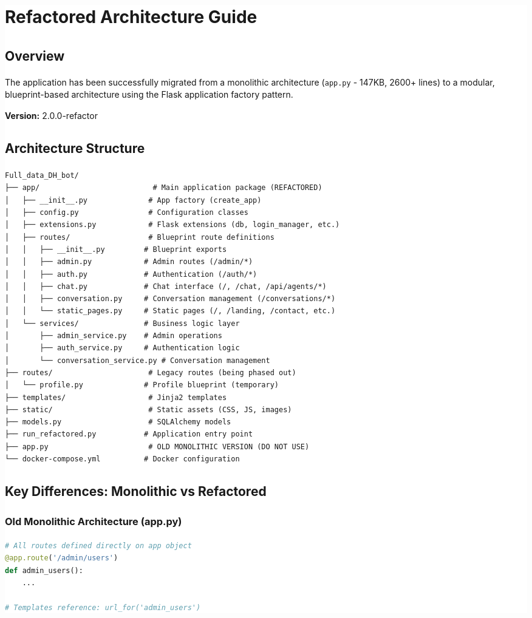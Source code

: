 # Refactored Architecture Guide

## Overview

The application has been successfully migrated from a monolithic architecture (`app.py` - 147KB, 2600+ lines) to a modular, blueprint-based architecture using the Flask application factory pattern.

**Version:** 2.0.0-refactor

## Architecture Structure

```
Full_data_DH_bot/
├── app/                          # Main application package (REFACTORED)
│   ├── __init__.py              # App factory (create_app)
│   ├── config.py                # Configuration classes
│   ├── extensions.py            # Flask extensions (db, login_manager, etc.)
│   ├── routes/                  # Blueprint route definitions
│   │   ├── __init__.py         # Blueprint exports
│   │   ├── admin.py            # Admin routes (/admin/*)
│   │   ├── auth.py             # Authentication (/auth/*)
│   │   ├── chat.py             # Chat interface (/, /chat, /api/agents/*)
│   │   ├── conversation.py     # Conversation management (/conversations/*)
│   │   └── static_pages.py     # Static pages (/, /landing, /contact, etc.)
│   └── services/               # Business logic layer
│       ├── admin_service.py    # Admin operations
│       ├── auth_service.py     # Authentication logic
│       └── conversation_service.py # Conversation management
├── routes/                      # Legacy routes (being phased out)
│   └── profile.py              # Profile blueprint (temporary)
├── templates/                   # Jinja2 templates
├── static/                      # Static assets (CSS, JS, images)
├── models.py                    # SQLAlchemy models
├── run_refactored.py           # Application entry point
├── app.py                       # OLD MONOLITHIC VERSION (DO NOT USE)
└── docker-compose.yml          # Docker configuration
```

## Key Differences: Monolithic vs Refactored

### Old Monolithic Architecture (app.py)
```python
# All routes defined directly on app object
@app.route('/admin/users')
def admin_users():
    ...

# Templates reference: url_for('admin_users')
```
